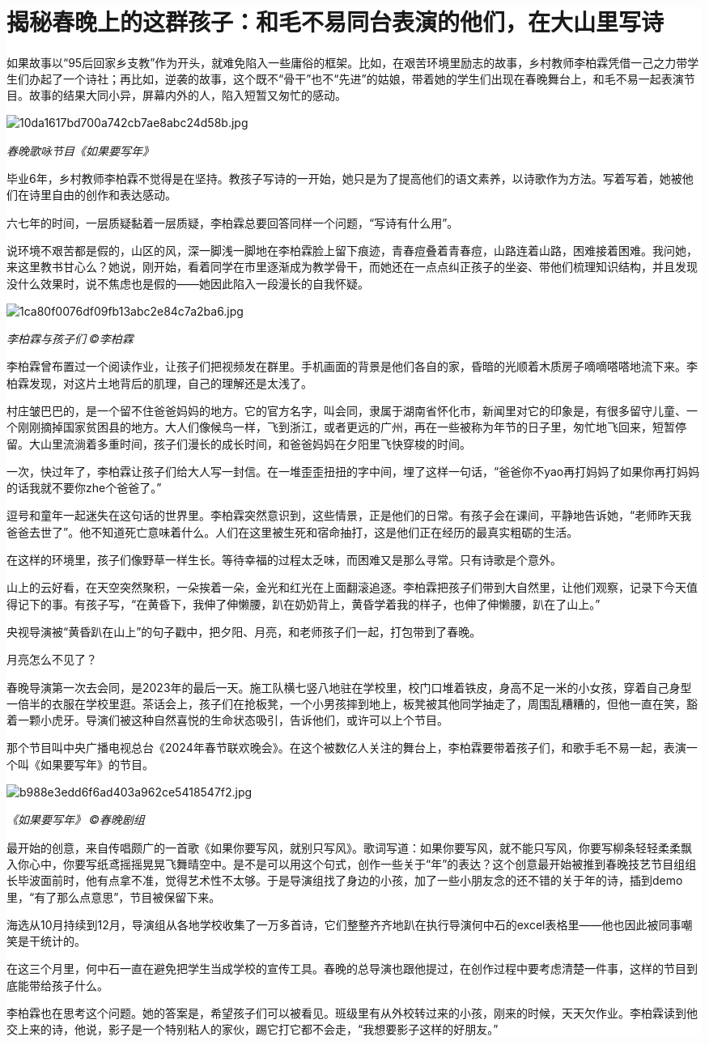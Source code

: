# 揭秘春晚上的这群孩子：和毛不易同台表演的他们，在大山里写诗

如果故事以“95后回家乡支教”作为开头，就难免陷入一些庸俗的框架。比如，在艰苦环境里励志的故事，乡村教师李柏霖凭借一己之力带学生们办起了一个诗社；再比如，逆袭的故事，这个既不“骨干”也不“先进”的姑娘，带着她的学生们出现在春晚舞台上，和毛不易一起表演节目。故事的结果大同小异，屏幕内外的人，陷入短暂又匆忙的感动。

![10da1617bd700a742cb7ae8abc24d58b.jpg](https://raw.githubusercontent.com/qqhsx/qqnews_image/main/2024/02/10/揭秘春晚上的这群孩子：和毛不易同台表演的他们，在大山里写诗/10da1617bd700a742cb7ae8abc24d58b.jpg)

_春晚歌咏节目《如果要写年》_

毕业6年，乡村教师李柏霖不觉得是在坚持。教孩子写诗的一开始，她只是为了提高他们的语文素养，以诗歌作为方法。写着写着，她被他们在诗里自由的创作和表达感动。

六七年的时间，一层质疑黏着一层质疑，李柏霖总要回答同样一个问题，“写诗有什么用”。

说环境不艰苦都是假的，山区的风，深一脚浅一脚地在李柏霖脸上留下痕迹，青春痘叠着青春痘，山路连着山路，困难接着困难。我问她，来这里教书甘心么？她说，刚开始，看着同学在市里逐渐成为教学骨干，而她还在一点点纠正孩子的坐姿、带他们梳理知识结构，并且发现没什么效果时，说不焦虑也是假的——她因此陷入一段漫长的自我怀疑。

![1ca80f0076df09fb13abc2e84c7a2ba6.jpg](https://raw.githubusercontent.com/qqhsx/qqnews_image/main/2024/02/10/揭秘春晚上的这群孩子：和毛不易同台表演的他们，在大山里写诗/1ca80f0076df09fb13abc2e84c7a2ba6.jpg)

_李柏霖与孩子们 ©李柏霖_

李柏霖曾布置过一个阅读作业，让孩子们把视频发在群里。手机画面的背景是他们各自的家，昏暗的光顺着木质房子嘀嘀嗒嗒地流下来。李柏霖发现，对这片土地背后的肌理，自己的理解还是太浅了。

村庄皱巴巴的，是一个留不住爸爸妈妈的地方。它的官方名字，叫会同，隶属于湖南省怀化市，新闻里对它的印象是，有很多留守儿童、一个刚刚摘掉国家贫困县的地方。大人们像候鸟一样，飞到浙江，或者更远的广州，再在一些被称为年节的日子里，匆忙地飞回来，短暂停留。大山里流淌着多重时间，孩子们漫长的成长时间，和爸爸妈妈在夕阳里飞快穿梭的时间。

一次，快过年了，李柏霖让孩子们给大人写一封信。在一堆歪歪扭扭的字中间，埋了这样一句话，“爸爸你不yao再打妈妈了如果你再打妈妈的话我就不要你zhe个爸爸了。”

逗号和童年一起迷失在这句话的世界里。李柏霖突然意识到，这些情景，正是他们的日常。有孩子会在课间，平静地告诉她，“老师昨天我爸爸去世了”。他不知道死亡意味着什么。人们在这里被生死和宿命抽打，这是他们正在经历的最真实粗砺的生活。

在这样的环境里，孩子们像野草一样生长。等待幸福的过程太乏味，而困难又是那么寻常。只有诗歌是个意外。

山上的云好看，在天空突然聚积，一朵挨着一朵，金光和红光在上面翻滚追逐。李柏霖把孩子们带到大自然里，让他们观察，记录下今天值得记下的事。有孩子写，“在黄昏下，我伸了伸懒腰，趴在奶奶背上，黄昏学着我的样子，也伸了伸懒腰，趴在了山上。”

央视导演被“黄昏趴在山上”的句子戳中，把夕阳、月亮，和老师孩子们一起，打包带到了春晚。

月亮怎么不见了？

春晚导演第一次去会同，是2023年的最后一天。施工队横七竖八地驻在学校里，校门口堆着铁皮，身高不足一米的小女孩，穿着自己身型一倍半的衣服在学校里逛。茶话会上，孩子们在抢板凳，一个小男孩摔到地上，板凳被其他同学抽走了，周围乱糟糟的，但他一直在笑，豁着一颗小虎牙。导演们被这种自然喜悦的生命状态吸引，告诉他们，或许可以上个节目。

那个节目叫中央广播电视总台《2024年春节联欢晚会》。在这个被数亿人关注的舞台上，李柏霖要带着孩子们，和歌手毛不易一起，表演一个叫《如果要写年》的节目。

![b988e3edd6f6ad403a962ce5418547f2.jpg](https://raw.githubusercontent.com/qqhsx/qqnews_image/main/2024/02/10/揭秘春晚上的这群孩子：和毛不易同台表演的他们，在大山里写诗/b988e3edd6f6ad403a962ce5418547f2.jpg)

_《如果要写年》 ©春晚剧组_

最开始的创意，来自传唱颇广的一首歌《如果你要写风，就别只写风》。歌词写道：如果你要写风，就不能只写风，你要写柳条轻轻柔柔飘入你心中，你要写纸鸢摇摇晃晃飞舞晴空中。是不是可以用这个句式，创作一些关于“年”的表达？这个创意最开始被推到春晚技艺节目组组长毕波面前时，他有点拿不准，觉得艺术性不太够。于是导演组找了身边的小孩，加了一些小朋友念的还不错的关于年的诗，插到demo里，“有了那么点意思”，节目被保留下来。

海选从10月持续到12月，导演组从各地学校收集了一万多首诗，它们整整齐齐地趴在执行导演何中石的excel表格里——他也因此被同事嘲笑是干统计的。

在这三个月里，何中石一直在避免把学生当成学校的宣传工具。春晚的总导演也跟他提过，在创作过程中要考虑清楚一件事，这样的节目到底能带给孩子什么。

李柏霖也在思考这个问题。她的答案是，希望孩子们可以被看见。班级里有从外校转过来的小孩，刚来的时候，天天欠作业。李柏霖读到他交上来的诗，他说，影子是一个特别粘人的家伙，踢它打它都不会走，“我想要影子这样的好朋友。”

